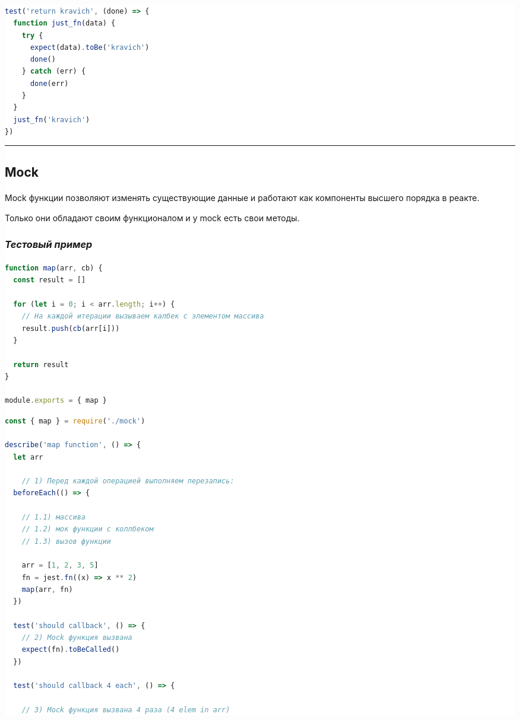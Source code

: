 ```js
test('return kravich', (done) => {
  function just_fn(data) {
    try {
      expect(data).toBe('kravich')
      done()
    } catch (err) {
      done(err)
    }
  }
  just_fn('kravich')
})
```
***

## Mock

Mock функции позволяют изменять существующие данные и работают как компоненты высшего порядка в реакте. 

Только они обладают своим функционалом и у mock есть свои методы. 

### *Тестовый пример*

```js
function map(arr, cb) {
  const result = []

  for (let i = 0; i < arr.length; i++) {
    // На каждой итерации вызываем калбек с элементом массива
    result.push(cb(arr[i]))
  }

  return result
}

module.exports = { map }
```

```js
const { map } = require('./mock')

describe('map function', () => {
  let arr

    // 1) Перед каждой операцией выполняем перезапись:
  beforeEach(() => {

    // 1.1) массива
    // 1.2) мок функции с коллбеком
    // 1.3) вызов функции

    arr = [1, 2, 3, 5]
    fn = jest.fn((x) => x ** 2)
    map(arr, fn)
  })

  test('should callback', () => {
    // 2) Mock функция вызвана
    expect(fn).toBeCalled()
  })

  test('should callback 4 each', () => {

    // 3) Mock функция вызвана 4 раза (4 elem in arr)
```